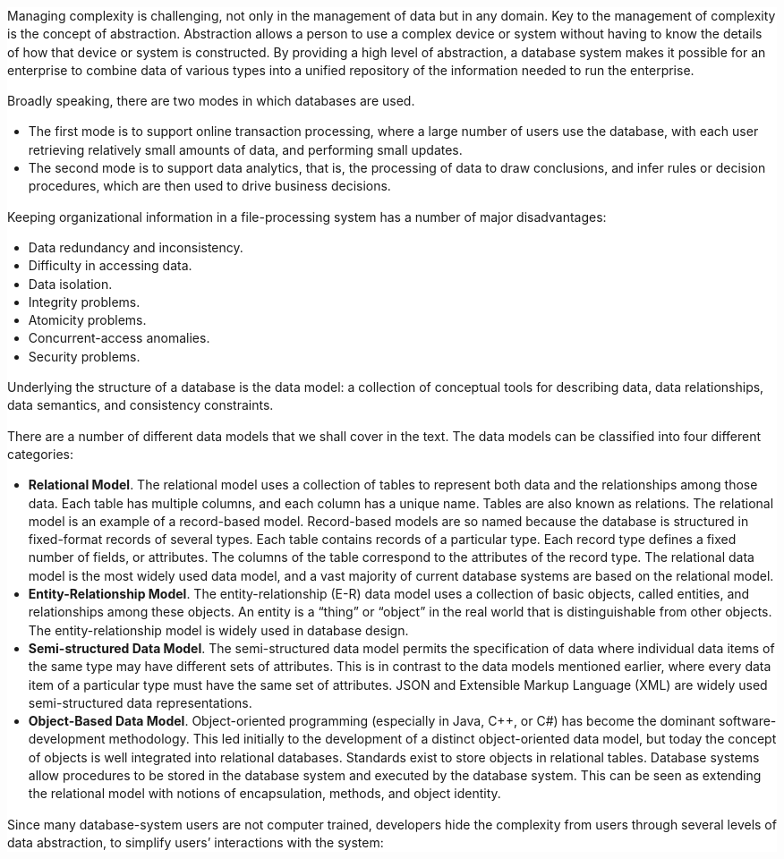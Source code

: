 Managing complexity is challenging, not only in the management of data but in any domain. Key to the management of complexity is the concept of abstraction. Abstraction allows a person to use a complex device or system without having to know the details of how that device or system is constructed. By providing a high level of abstraction, a database system makes it possible for an enterprise to combine data of various types into a unified repository of the information needed to run the enterprise.

Broadly speaking, there are two modes in which databases are used.

- The first mode is to support online transaction processing, where a large number of users use the database, with each user retrieving relatively small amounts of data, and performing small updates. 
- The second mode is to support data analytics, that is, the processing of data to draw conclusions, and infer rules or decision procedures, which are then used to drive business decisions.

Keeping organizational information in a file-processing system has a number of major disadvantages:

- Data redundancy and inconsistency.
- Difficulty in accessing data.
- Data isolation.
- Integrity problems.
- Atomicity problems.
- Concurrent-access anomalies.
- Security problems.

Underlying the structure of a database is the data model: a collection of conceptual tools for describing data, data relationships, data semantics, and consistency constraints.

There are a number of different data models that we shall cover in the text. The data models can be classified into four different categories:

- **Relational Model**. The relational model uses a collection of tables to represent both data and the relationships among those data. Each table has multiple columns, and each column has a unique name. Tables are also known as relations. The relational model is an example of a record-based model. Record-based models are so named because the database is structured in fixed-format records of several types. Each table contains records of a particular type. Each record type defines a fixed number of fields, or attributes. The columns of the table correspond to the attributes of the record type. The relational data model is the most widely used data model, and a vast majority of current database systems are based on the relational model.
- **Entity-Relationship Model**. The entity-relationship (E-R) data model uses a collection of basic objects, called entities, and relationships among these objects. An entity is a “thing” or “object” in the real world that is distinguishable from other objects. The entity-relationship model is widely used in database design.
- **Semi-structured Data Model**. The semi-structured data model permits the specification of data where individual data items of the same type may have different sets of attributes. This is in contrast to the data models mentioned earlier, where every data item of a particular type must have the same set of attributes. JSON and Extensible Markup Language (XML) are widely used semi-structured data representations.
- **Object-Based Data Model**. Object-oriented programming (especially in Java, C++, or C#) has become the dominant software-development methodology. This led initially to the development of a distinct object-oriented data model, but today the concept of objects is well integrated into relational databases. Standards exist to store objects in relational tables. Database systems allow procedures to be stored in the database system and executed by the database system. This can be seen as extending the relational model with notions of encapsulation, methods, and object identity.

Since many database-system users are not computer trained, developers hide the complexity from users through several levels of data abstraction, to simplify users’ interactions with the system: 
